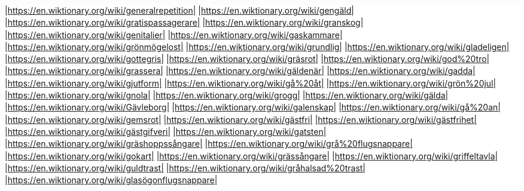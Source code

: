 |https://en.wiktionary.org/wiki/generalrepetition|
|https://en.wiktionary.org/wiki/gengäld|
|https://en.wiktionary.org/wiki/gratispassagerare|
|https://en.wiktionary.org/wiki/granskog|
|https://en.wiktionary.org/wiki/genitalier|
|https://en.wiktionary.org/wiki/gaskammare|
|https://en.wiktionary.org/wiki/grönmögelost|
|https://en.wiktionary.org/wiki/grundlig|
|https://en.wiktionary.org/wiki/gladeligen|
|https://en.wiktionary.org/wiki/gottegris|
|https://en.wiktionary.org/wiki/gräsrot|
|https://en.wiktionary.org/wiki/god%20tro|
|https://en.wiktionary.org/wiki/grassera|
|https://en.wiktionary.org/wiki/gäldenär|
|https://en.wiktionary.org/wiki/gadda|
|https://en.wiktionary.org/wiki/gjutform|
|https://en.wiktionary.org/wiki/gå%20åt|
|https://en.wiktionary.org/wiki/grön%20jul|
|https://en.wiktionary.org/wiki/gnola|
|https://en.wiktionary.org/wiki/grogg|
|https://en.wiktionary.org/wiki/gälda|
|https://en.wiktionary.org/wiki/Gävleborg|
|https://en.wiktionary.org/wiki/galenskap|
|https://en.wiktionary.org/wiki/gå%20an|
|https://en.wiktionary.org/wiki/gemsrot|
|https://en.wiktionary.org/wiki/gästfri|
|https://en.wiktionary.org/wiki/gästfrihet|
|https://en.wiktionary.org/wiki/gästgifveri|
|https://en.wiktionary.org/wiki/gatsten|
|https://en.wiktionary.org/wiki/gräshoppssångare|
|https://en.wiktionary.org/wiki/grå%20flugsnappare|
|https://en.wiktionary.org/wiki/gokart|
|https://en.wiktionary.org/wiki/grässångare|
|https://en.wiktionary.org/wiki/griffeltavla|
|https://en.wiktionary.org/wiki/guldtrast|
|https://en.wiktionary.org/wiki/gråhalsad%20trast|
|https://en.wiktionary.org/wiki/glasögonflugsnappare|